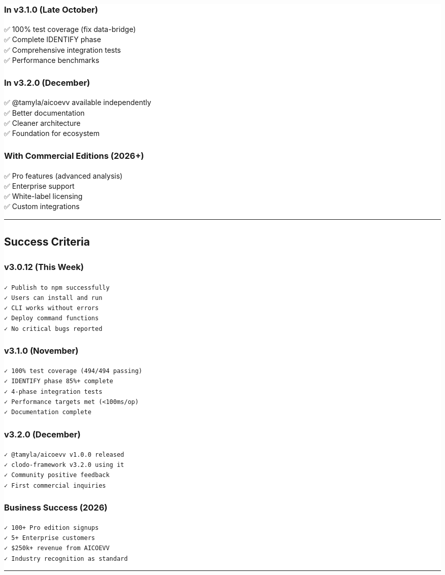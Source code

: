 ### In v3.1.0 (Late October)
✅ 100% test coverage (fix data-bridge)  
✅ Complete IDENTIFY phase  
✅ Comprehensive integration tests  
✅ Performance benchmarks

### In v3.2.0 (December)
✅ @tamyla/aicoevv available independently  
✅ Better documentation  
✅ Cleaner architecture  
✅ Foundation for ecosystem

### With Commercial Editions (2026+)
✅ Pro features (advanced analysis)  
✅ Enterprise support  
✅ White-label licensing  
✅ Custom integrations

---

## Success Criteria

### v3.0.12 (This Week)
```
✓ Publish to npm successfully
✓ Users can install and run
✓ CLI works without errors
✓ Deploy command functions
✓ No critical bugs reported
```

### v3.1.0 (November)
```
✓ 100% test coverage (494/494 passing)
✓ IDENTIFY phase 85%+ complete
✓ 4-phase integration tests
✓ Performance targets met (<100ms/op)
✓ Documentation complete
```

### v3.2.0 (December)
```
✓ @tamyla/aicoevv v1.0.0 released
✓ clodo-framework v3.2.0 using it
✓ Community positive feedback
✓ First commercial inquiries
```

### Business Success (2026)
```
✓ 100+ Pro edition signups
✓ 5+ Enterprise customers
✓ $250k+ revenue from AICOEVV
✓ Industry recognition as standard
```

---